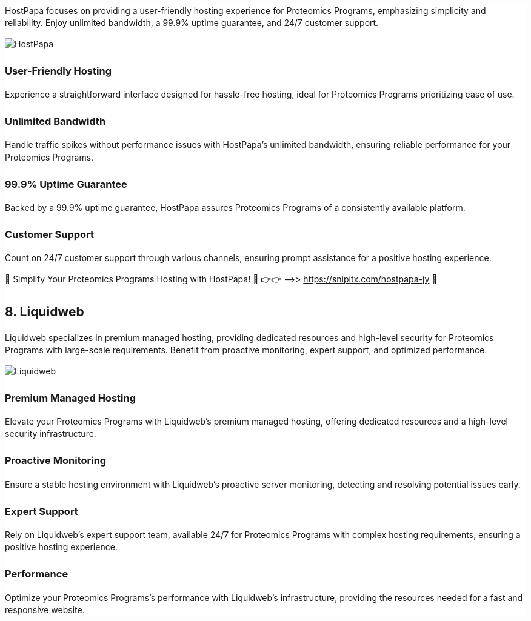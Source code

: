 HostPapa focuses on providing a user-friendly hosting experience for Proteomics Programs, emphasizing simplicity and reliability. Enjoy unlimited bandwidth, a 99.9% uptime guarantee, and 24/7 customer support.

![HostPapa](https://i.imgur.com/ouDTkvl.jpeg "HostPapa Hosting")

### User-Friendly Hosting
Experience a straightforward interface designed for hassle-free hosting, ideal for Proteomics Programs prioritizing ease of use.

### Unlimited Bandwidth
Handle traffic spikes without performance issues with HostPapa’s unlimited bandwidth, ensuring reliable performance for your Proteomics Programs.

### 99.9% Uptime Guarantee
Backed by a 99.9% uptime guarantee, HostPapa assures Proteomics Programs of a consistently available platform.

### Customer Support
Count on 24/7 customer support through various channels, ensuring prompt assistance for a positive hosting experience.

🌈 Simplify Your Proteomics Programs Hosting with HostPapa! 🚀
👉👉 -->> https://snipitx.com/hostpapa-jy 🚀

## 8. Liquidweb

Liquidweb specializes in premium managed hosting, providing dedicated resources and high-level security for Proteomics Programs with large-scale requirements. Benefit from proactive monitoring, expert support, and optimized performance.

![Liquidweb](https://i.imgur.com/4IvT9SC.jpeg "Liquidweb Hosting")

### Premium Managed Hosting
Elevate your Proteomics Programs with Liquidweb’s premium managed hosting, offering dedicated resources and a high-level security infrastructure.

### Proactive Monitoring
Ensure a stable hosting environment with Liquidweb’s proactive server monitoring, detecting and resolving potential issues early.

### Expert Support
Rely on Liquidweb’s expert support team, available 24/7 for Proteomics Programs with complex hosting requirements, ensuring a positive hosting experience.

### Performance
Optimize your Proteomics Programs’s performance with Liquidweb’s infrastructure, providing the resources needed for a fast and responsive website.
